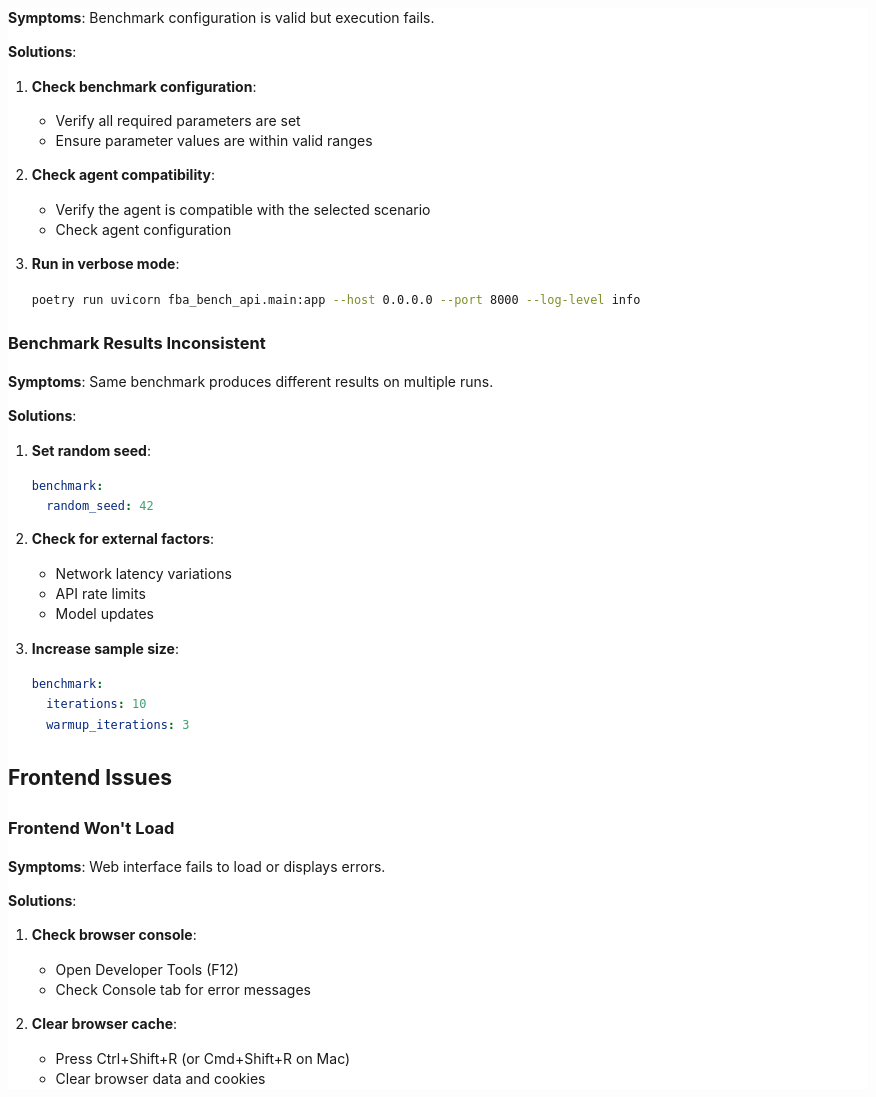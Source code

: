 **Symptoms**: Benchmark configuration is valid but execution fails.

**Solutions**:

1. **Check benchmark configuration**:
   - Verify all required parameters are set
   - Ensure parameter values are within valid ranges

2. **Check agent compatibility**:
   - Verify the agent is compatible with the selected scenario
   - Check agent configuration

3. **Run in verbose mode**:
    ```bash
    poetry run uvicorn fba_bench_api.main:app --host 0.0.0.0 --port 8000 --log-level info
    ```

### Benchmark Results Inconsistent

**Symptoms**: Same benchmark produces different results on multiple runs.

**Solutions**:

1. **Set random seed**:
   ```yaml
   benchmark:
     random_seed: 42
   ```

2. **Check for external factors**:
   - Network latency variations
   - API rate limits
   - Model updates

3. **Increase sample size**:
   ```yaml
   benchmark:
     iterations: 10
     warmup_iterations: 3
   ```

## Frontend Issues

### Frontend Won't Load

**Symptoms**: Web interface fails to load or displays errors.

**Solutions**:

1. **Check browser console**:
   - Open Developer Tools (F12)
   - Check Console tab for error messages

2. **Clear browser cache**:
   - Press Ctrl+Shift+R (or Cmd+Shift+R on Mac)
   - Clear browser data and cookies
